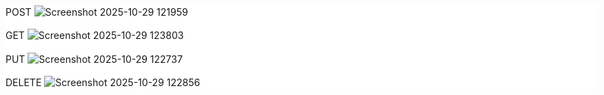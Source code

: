 POST
<img width="1917" height="979" alt="Screenshot 2025-10-29 121959" src="https://github.com/user-attachments/assets/ce71ca91-ece9-43b5-8bf9-5c057cb4ef74" />

GET
<img width="1919" height="1079" alt="Screenshot 2025-10-29 123803" src="https://github.com/user-attachments/assets/fd3c09b7-3795-47a2-a441-b7014361eb1a" />

PUT
<img width="1919" height="1079" alt="Screenshot 2025-10-29 122737" src="https://github.com/user-attachments/assets/5365144e-6b09-43e3-8b06-8278f0eec3bc" />

DELETE
<img width="1919" height="1079" alt="Screenshot 2025-10-29 122856" src="https://github.com/user-attachments/assets/b45bff9c-3c68-4f3e-8ac5-7ee03ee0ff32" />

